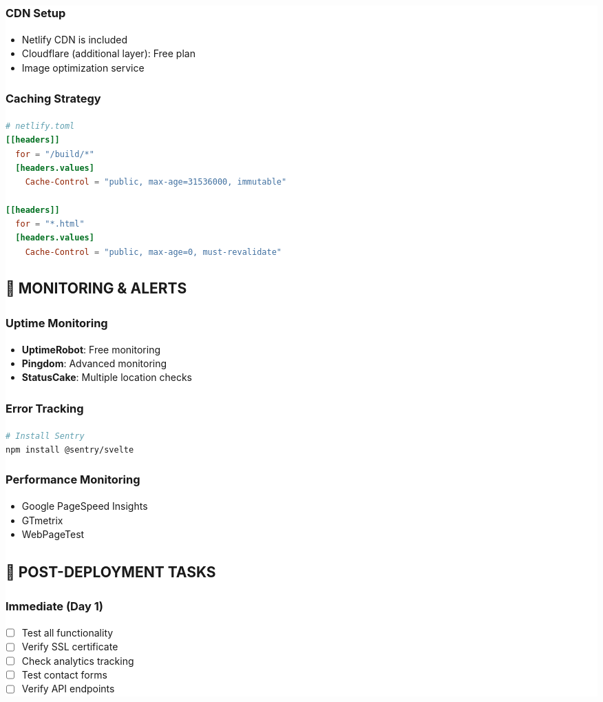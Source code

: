 ### **CDN Setup**

- Netlify CDN is included
- Cloudflare (additional layer): Free plan
- Image optimization service

### **Caching Strategy**

```toml
# netlify.toml
[[headers]]
  for = "/build/*"
  [headers.values]
    Cache-Control = "public, max-age=31536000, immutable"

[[headers]]
  for = "*.html"
  [headers.values]
    Cache-Control = "public, max-age=0, must-revalidate"
```

## 🚨 **MONITORING & ALERTS**

### **Uptime Monitoring**

- **UptimeRobot**: Free monitoring
- **Pingdom**: Advanced monitoring
- **StatusCake**: Multiple location checks

### **Error Tracking**

```bash
# Install Sentry
npm install @sentry/svelte
```

### **Performance Monitoring**

- Google PageSpeed Insights
- GTmetrix
- WebPageTest

## 🔧 **POST-DEPLOYMENT TASKS**

### **Immediate (Day 1)**

- [ ] Test all functionality
- [ ] Verify SSL certificate
- [ ] Check analytics tracking
- [ ] Test contact forms
- [ ] Verify API endpoints
